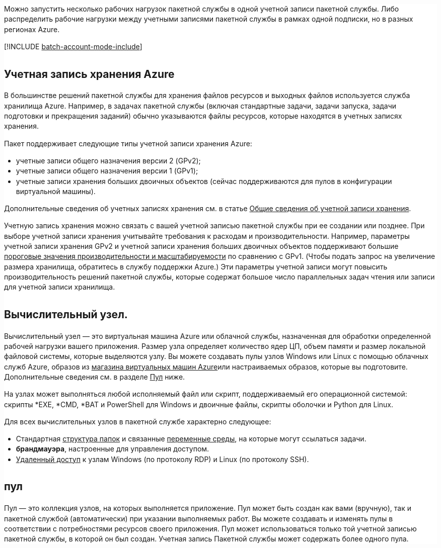 Можно запустить несколько рабочих нагрузок пакетной службы в одной учетной записи пакетной службы. Либо распределить рабочие нагрузки между учетными записями пакетной службы в рамках одной подписки, но в разных регионах Azure.

[!INCLUDE [batch-account-mode-include](../../includes/batch-account-mode-include.md)]

## <a name="azure-storage-account"></a>Учетная запись хранения Azure

В большинстве решений пакетной службы для хранения файлов ресурсов и выходных файлов используется служба хранилища Azure. Например, в задачах пакетной службы (включая стандартные задачи, задачи запуска, задачи подготовки и прекращения заданий) обычно указываются файлы ресурсов, которые находятся в учетных записях хранения.

Пакет поддерживает следующие типы учетной записи хранения Azure:

* учетные записи общего назначения версии 2 (GPv2); 
* учетные записи общего назначения версии 1 (GPv1);
* учетные записи хранения больших двоичных объектов (сейчас поддерживаются для пулов в конфигурации виртуальной машины).

Дополнительные сведения об учетных записях хранения см. в статье [Общие сведения об учетной записи хранения](../storage/common/storage-account-overview.md).

Учетную запись хранения можно связать с вашей учетной записью пакетной службы при ее создании или позднее. При выборе учетной записи хранения учитывайте требования к расходам и производительности. Например, параметры учетной записи хранения GPv2 и учетной записи хранения больших двоичных объектов поддерживают большие [пороговые значения производительности и масштабируемости](https://azure.microsoft.com/blog/announcing-larger-higher-scale-storage-accounts/) по сравнению с GPv1. (Чтобы подать запрос на увеличение размера хранилища, обратитесь в службу поддержки Azure.) Эти параметры учетной записи могут повысить производительность решений пакетной службы, которые содержат большое число параллельных задач чтения или записи для учетной записи хранилища.

## <a name="compute-node"></a>Вычислительный узел.
Вычислительный узел — это виртуальная машина Azure или облачной службы, назначенная для обработки определенной рабочей нагрузки вашего приложения. Размер узла определяет количество ядер ЦП, объем памяти и размер локальной файловой системы, которые выделяются узлу. Вы можете создавать пулы узлов Windows или Linux с помощью облачных служб Azure, образов из [магазина виртуальных машин Azure][vm_marketplace]или настраиваемых образов, которые вы подготовите. Дополнительные сведения см. в разделе [Пул](#pool) ниже.

На узлах может выполняться любой исполняемый файл или скрипт, поддерживаемый его операционной системой: скрипты \*EXE, \*CMD, \*BAT и PowerShell для Windows и двоичные файлы, скрипты оболочки и Python для Linux.

Для всех вычислительных узлов в пакетной службе характерно следующее:

* Стандартная [структура папок](#files-and-directories) и связанные [переменные среды](#environment-settings-for-tasks), на которые могут ссылаться задачи.
* **брандмауэра**, настроенные для управления доступом.
* [Удаленный доступ](#connecting-to-compute-nodes) к узлам Windows (по протоколу RDP) и Linux (по протоколу SSH).

## <a name="pool"></a>пул
Пул — это коллекция узлов, на которых выполняется приложение. Пул может быть создан как вами (вручную), так и пакетной службой (автоматически) при указании выполняемых работ. Вы можете создавать и изменять пулы в соответствии с потребностями ресурсов своего приложения. Пул может использоваться только той учетной записью пакетной службы, в которой он был создан. Учетная запись Пакетной службы может содержать более одного пула.


[1]: ./media/batch-api-basics/node-folder-structure.png
[azure_storage]: https://azure.microsoft.com/services/storage/
[batch_forum]: https://social.msdn.microsoft.com/Forums/en-US/home?forum=azurebatch
[cloud_service_sizes]: ../cloud-services/cloud-services-sizes-specs.md
[msmpi]: https://msdn.microsoft.com/library/bb524831.aspx
[github_samples]: https://github.com/Azure/azure-batch-samples
[github_sample_taskdeps]:  https://github.com/Azure/azure-batch-samples/tree/master/CSharp/ArticleProjects/TaskDependencies
[batch_labs]: https://azure.github.io/BatchExplorer/
[batch_net_api]: https://msdn.microsoft.com/library/azure/mt348682.aspx
[msdn_env_vars]: https://msdn.microsoft.com/library/azure/mt743623.aspx
[net_cloudjob_jobmanagertask]: https://msdn.microsoft.com/library/azure/microsoft.azure.batch.cloudjob.jobmanagertask.aspx
[net_cloudjob_priority]: https://msdn.microsoft.com/library/azure/microsoft.azure.batch.cloudjob.priority.aspx
[net_cloudpool_starttask]: https://msdn.microsoft.com/library/azure/microsoft.azure.batch.cloudpool.starttask.aspx
[net_cloudtask_env]: https://msdn.microsoft.com/library/azure/microsoft.azure.batch.cloudtask.environmentsettings.aspx
[net_create_cert]: https://msdn.microsoft.com/library/azure/microsoft.azure.batch.certificateoperations.createcertificate.aspx
[net_create_user]: https://msdn.microsoft.com/library/azure/microsoft.azure.batch.computenode.createcomputenodeuser.aspx
[net_getfile_node]: https://msdn.microsoft.com/library/azure/microsoft.azure.batch.computenode.getnodefile.aspx
[net_getfile_task]: https://msdn.microsoft.com/library/azure/microsoft.azure.batch.cloudtask.getnodefile.aspx
[net_job_env]: https://msdn.microsoft.com/library/azure/microsoft.azure.batch.cloudjob.commonenvironmentsettings.aspx
[net_multiinstancesettings]: https://msdn.microsoft.com/library/azure/microsoft.azure.batch.multiinstancesettings.aspx
[net_onalltaskscomplete]: https://msdn.microsoft.com/library/azure/microsoft.azure.batch.cloudjob.onalltaskscomplete.aspx
[net_rdp]: https://msdn.microsoft.com/library/azure/microsoft.azure.batch.computenode.getrdpfile.aspx
[net_reboot]: https://msdn.microsoft.com/library/azure/mt631495.aspx
[net_reimage]: https://msdn.microsoft.com/library/azure/mt631496.aspx
[net_remove]: https://msdn.microsoft.com/library/azure/microsoft.azure.batch.pooloperations.removefrompoolasync.aspx
[net_offline]: https://msdn.microsoft.com/library/azure/microsoft.azure.batch.computenode.disableschedulingasync.aspx
[net_online]: https://msdn.microsoft.com/library/azure/microsoft.azure.batch.computenode.enableschedulingasync.aspx
[net_offline_option]: https://msdn.microsoft.com/library/azure/microsoft.azure.batch.common.disablecomputenodeschedulingoption.aspx
[net_rdpfile]: https://msdn.microsoft.com/library/azure/Mt272127.aspx
[vnet]: https://msdn.microsoft.com/library/azure/dn820174.aspx#bk_netconf
[py_add_user]: https://docs.microsoft.com/python/azure/?view=azure-python
[batch_rest_api]: https://msdn.microsoft.com/library/azure/Dn820158.aspx
[rest_add_job]: https://msdn.microsoft.com/library/azure/mt282178.aspx
[rest_add_pool]: https://msdn.microsoft.com/library/azure/dn820174.aspx
[rest_add_cert]: https://msdn.microsoft.com/library/azure/dn820169.aspx
[rest_add_task]: https://msdn.microsoft.com/library/azure/dn820105.aspx
[rest_create_user]: https://msdn.microsoft.com/library/azure/dn820137.aspx
[rest_get_task_info]: https://msdn.microsoft.com/library/azure/dn820133.aspx
[rest_job_schedules]: https://msdn.microsoft.com/library/azure/mt282179.aspx
[rest_multiinstance]: https://msdn.microsoft.com/library/azure/mt637905.aspx
[rest_multiinstancesettings]: https://msdn.microsoft.com/library/azure/dn820105.aspx#multiInstanceSettings
[rest_update_job]: https://msdn.microsoft.com/library/azure/dn820162.aspx
[rest_rdp]: https://msdn.microsoft.com/library/azure/dn820120.aspx
[rest_reboot]: https://msdn.microsoft.com/library/azure/dn820171.aspx
[rest_reimage]: https://msdn.microsoft.com/library/azure/dn820157.aspx
[rest_remove]: https://msdn.microsoft.com/library/azure/dn820194.aspx
[rest_offline]: https://msdn.microsoft.com/library/azure/mt637904.aspx
[rest_online]: https://msdn.microsoft.com/library/azure/mt637907.aspx
[vm_marketplace]: https://azure.microsoft.com/marketplace/virtual-machines/
